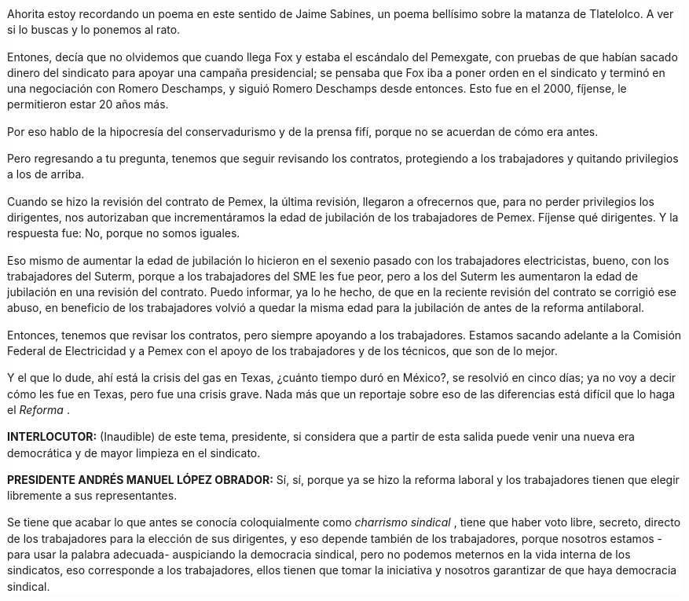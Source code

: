 Ahorita estoy recordando un poema en este sentido de Jaime Sabines, un poema
bellísimo sobre la matanza de Tlatelolco. A ver si lo buscas y lo ponemos al
rato.

Entones, decía que no olvidemos que cuando llega Fox y estaba el escándalo del
Pemexgate, con pruebas de que habían sacado dinero del sindicato para apoyar
una campaña presidencial; se pensaba que Fox iba a poner orden en el sindicato
y terminó en una negociación con Romero Deschamps, y siguió Romero Deschamps
desde entonces. Esto fue en el 2000, fíjense, le permitieron estar 20 años
más.

Por eso hablo de la hipocresía del conservadurismo y de la prensa fifí, porque
no se acuerdan de cómo era antes.

Pero regresando a tu pregunta, tenemos que seguir revisando los contratos,
protegiendo a los trabajadores y quitando privilegios a los de arriba.

Cuando se hizo la revisión del contrato de Pemex, la última revisión, llegaron
a ofrecernos que, para no perder privilegios los dirigentes, nos autorizaban
que incrementáramos la edad de jubilación de los trabajadores de Pemex.
Fíjense qué dirigentes. Y la respuesta fue: No, porque no somos iguales.

Eso mismo de aumentar la edad de jubilación lo hicieron en el sexenio pasado
con los trabajadores electricistas, bueno, con los trabajadores del Suterm,
porque a los trabajadores del SME les fue peor, pero a los del Suterm les
aumentaron la edad de jubilación en una revisión del contrato. Puedo informar,
ya lo he hecho, de que en la reciente revisión del contrato se corrigió ese
abuso, en beneficio de los trabajadores volvió a quedar la misma edad para la
jubilación de antes de la reforma antilaboral.

Entonces, tenemos que revisar los contratos, pero siempre apoyando a los
trabajadores. Estamos sacando adelante a la Comisión Federal de Electricidad y
a Pemex con el apoyo de los trabajadores y de los técnicos, que son de lo
mejor.

Y el que lo dude, ahí está la crisis del gas en Texas, ¿cuánto tiempo duró en
México?, se resolvió en cinco días; ya no voy a decir cómo les fue en Texas,
pero fue una crisis grave. Nada más que un reportaje sobre eso de las
diferencias está difícil que lo haga el _Reforma_ .

**INTERLOCUTOR:** (Inaudible) de este tema, presidente, si considera que a
partir de esta salida puede venir una nueva era democrática y de mayor
limpieza en el sindicato.

**PRESIDENTE ANDRÉS MANUEL LÓPEZ OBRADOR:** Sí, sí, porque ya se hizo la
reforma laboral y los trabajadores tienen que elegir libremente a sus
representantes.

Se tiene que acabar lo que antes se conocía coloquialmente como _charrismo
sindical_ , tiene que haber voto libre, secreto, directo de los trabajadores
para la elección de sus dirigentes, y eso depende también de los trabajadores,
porque nosotros estamos -para usar la palabra adecuada- auspiciando la
democracia sindical, pero no podemos meternos en la vida interna de los
sindicatos, eso corresponde a los trabajadores, ellos tienen que tomar la
iniciativa y nosotros garantizar de que haya democracia sindical.
